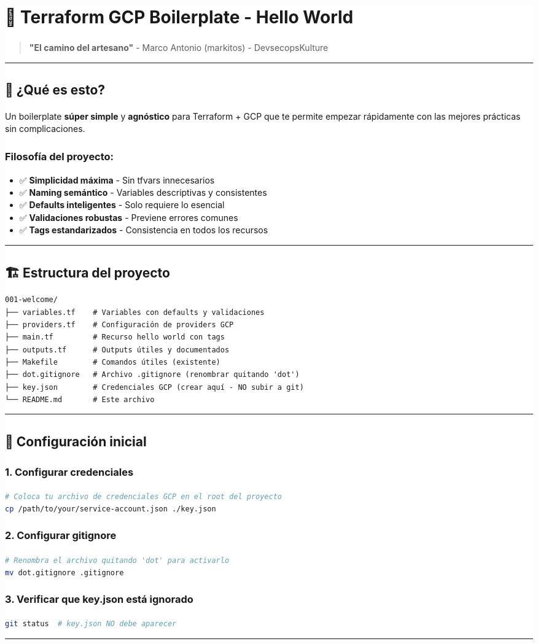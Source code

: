 # 🚀 Terraform GCP Boilerplate - Hello World

> **"El camino del artesano"** - Marco Antonio (markitos) - DevsecopsKulture

---

## 🎯 **¿Qué es esto?**

Un boilerplate **súper simple** y **agnóstico** para Terraform + GCP que te permite empezar rápidamente con las mejores prácticas sin complicaciones.

### **Filosofía del proyecto:**
- ✅ **Simplicidad máxima** - Sin tfvars innecesarios
- ✅ **Naming semántico** - Variables descriptivas y consistentes  
- ✅ **Defaults inteligentes** - Solo requiere lo esencial
- ✅ **Validaciones robustas** - Previene errores comunes
- ✅ **Tags estandarizados** - Consistencia en todos los recursos

---

## 🏗️ **Estructura del proyecto**

```
001-welcome/
├── variables.tf    # Variables con defaults y validaciones
├── providers.tf    # Configuración de providers GCP
├── main.tf         # Recurso hello world con tags
├── outputs.tf      # Outputs útiles y documentados
├── Makefile        # Comandos útiles (existente)
├── dot.gitignore   # Archivo .gitignore (renombrar quitando 'dot')
├── key.json        # Credenciales GCP (crear aquí - NO subir a git)
└── README.md       # Este archivo
```

---

## 🔐 **Configuración inicial**

### **1. Configurar credenciales**
```bash
# Coloca tu archivo de credenciales GCP en el root del proyecto
cp /path/to/your/service-account.json ./key.json
```

### **2. Configurar gitignore**
```bash
# Renombra el archivo quitando 'dot' para activarlo
mv dot.gitignore .gitignore
```

### **3. Verificar que key.json está ignorado**
```bash
git status  # key.json NO debe aparecer
```

---